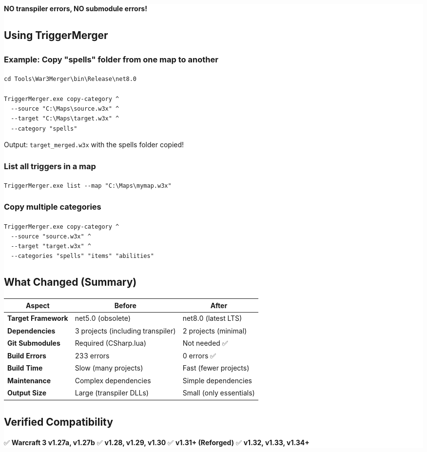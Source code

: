 
**NO transpiler errors, NO submodule errors!**

## Using TriggerMerger

### Example: Copy "spells" folder from one map to another

```batch
cd Tools\War3Merger\bin\Release\net8.0

TriggerMerger.exe copy-category ^
  --source "C:\Maps\source.w3x" ^
  --target "C:\Maps\target.w3x" ^
  --category "spells"
```

Output: `target_merged.w3x` with the spells folder copied!

### List all triggers in a map

```batch
TriggerMerger.exe list --map "C:\Maps\mymap.w3x"
```

### Copy multiple categories

```batch
TriggerMerger.exe copy-category ^
  --source "source.w3x" ^
  --target "target.w3x" ^
  --categories "spells" "items" "abilities"
```

## What Changed (Summary)

| Aspect | Before | After |
|--------|--------|-------|
| **Target Framework** | net5.0 (obsolete) | net8.0 (latest LTS) |
| **Dependencies** | 3 projects (including transpiler) | 2 projects (minimal) |
| **Git Submodules** | Required (CSharp.lua) | Not needed ✅ |
| **Build Errors** | 233 errors | 0 errors ✅ |
| **Build Time** | Slow (many projects) | Fast (fewer projects) |
| **Maintenance** | Complex dependencies | Simple dependencies |
| **Output Size** | Large (transpiler DLLs) | Small (only essentials) |

## Verified Compatibility

✅ **Warcraft 3 v1.27a, v1.27b**
✅ **v1.28, v1.29, v1.30**
✅ **v1.31+ (Reforged)**
✅ **v1.32, v1.33, v1.34+**
